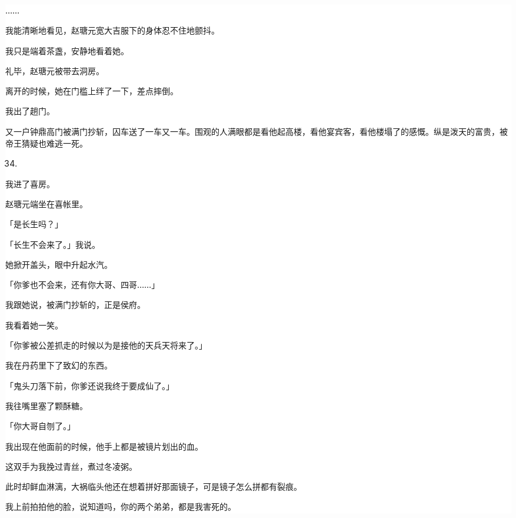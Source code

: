 ……


我能清晰地看见，赵瑭元宽大吉服下的身体忍不住地颤抖。


我只是端着茶盏，安静地看着她。


礼毕，赵瑭元被带去洞房。


离开的时候，她在门槛上绊了一下，差点摔倒。


我出了趟门。


又一户钟鼎高门被满门抄斩，囚车送了一车又一车。围观的人满眼都是看他起高楼，看他宴宾客，看他楼塌了的感慨。纵是泼天的富贵，被帝王猜疑也难逃一死。


34.


我进了喜房。


赵瑭元端坐在喜帐里。


「是长生吗？」


「长生不会来了。」我说。


她掀开盖头，眼中升起水汽。


「你爹也不会来，还有你大哥、四哥……」


我跟她说，被满门抄斩的，正是侯府。


我看着她一笑。


「你爹被公差抓走的时候以为是接他的天兵天将来了。」


我在丹药里下了致幻的东西。


「鬼头刀落下前，你爹还说我终于要成仙了。」


我往嘴里塞了颗酥糖。


「你大哥自刎了。」


我出现在他面前的时候，他手上都是被镜片划出的血。


这双手为我挽过青丝，煮过冬凌粥。


此时却鲜血淋漓，大祸临头他还在想着拼好那面镜子，可是镜子怎么拼都有裂痕。


我上前拍拍他的脸，说知道吗，你的两个弟弟，都是我害死的。

